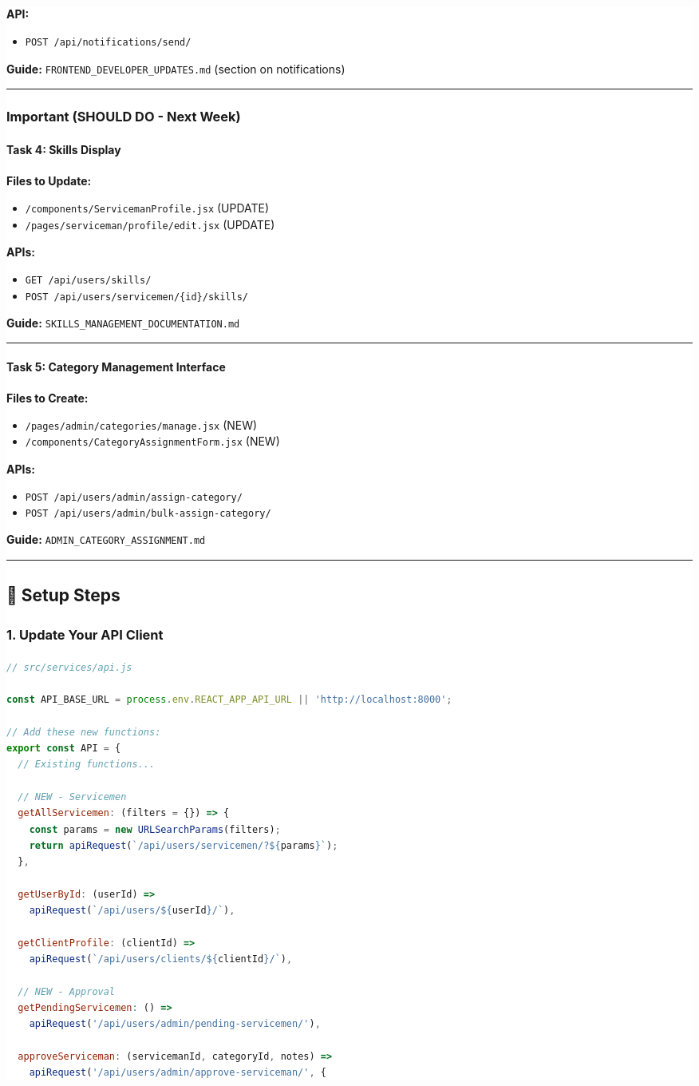 **API:**
- `POST /api/notifications/send/`

**Guide:** `FRONTEND_DEVELOPER_UPDATES.md` (section on notifications)

---

### Important (SHOULD DO - Next Week)

#### Task 4: Skills Display
**Files to Update:**
- `/components/ServicemanProfile.jsx` (UPDATE)
- `/pages/serviceman/profile/edit.jsx` (UPDATE)

**APIs:**
- `GET /api/users/skills/`
- `POST /api/users/servicemen/{id}/skills/`

**Guide:** `SKILLS_MANAGEMENT_DOCUMENTATION.md`

---

#### Task 5: Category Management Interface
**Files to Create:**
- `/pages/admin/categories/manage.jsx` (NEW)
- `/components/CategoryAssignmentForm.jsx` (NEW)

**APIs:**
- `POST /api/users/admin/assign-category/`
- `POST /api/users/admin/bulk-assign-category/`

**Guide:** `ADMIN_CATEGORY_ASSIGNMENT.md`

---

## 🔧 Setup Steps

### 1. Update Your API Client

```javascript
// src/services/api.js

const API_BASE_URL = process.env.REACT_APP_API_URL || 'http://localhost:8000';

// Add these new functions:
export const API = {
  // Existing functions...
  
  // NEW - Servicemen
  getAllServicemen: (filters = {}) => {
    const params = new URLSearchParams(filters);
    return apiRequest(`/api/users/servicemen/?${params}`);
  },
  
  getUserById: (userId) => 
    apiRequest(`/api/users/${userId}/`),
  
  getClientProfile: (clientId) => 
    apiRequest(`/api/users/clients/${clientId}/`),
  
  // NEW - Approval
  getPendingServicemen: () => 
    apiRequest('/api/users/admin/pending-servicemen/'),
  
  approveServiceman: (servicemanId, categoryId, notes) =>
    apiRequest('/api/users/admin/approve-serviceman/', {
```